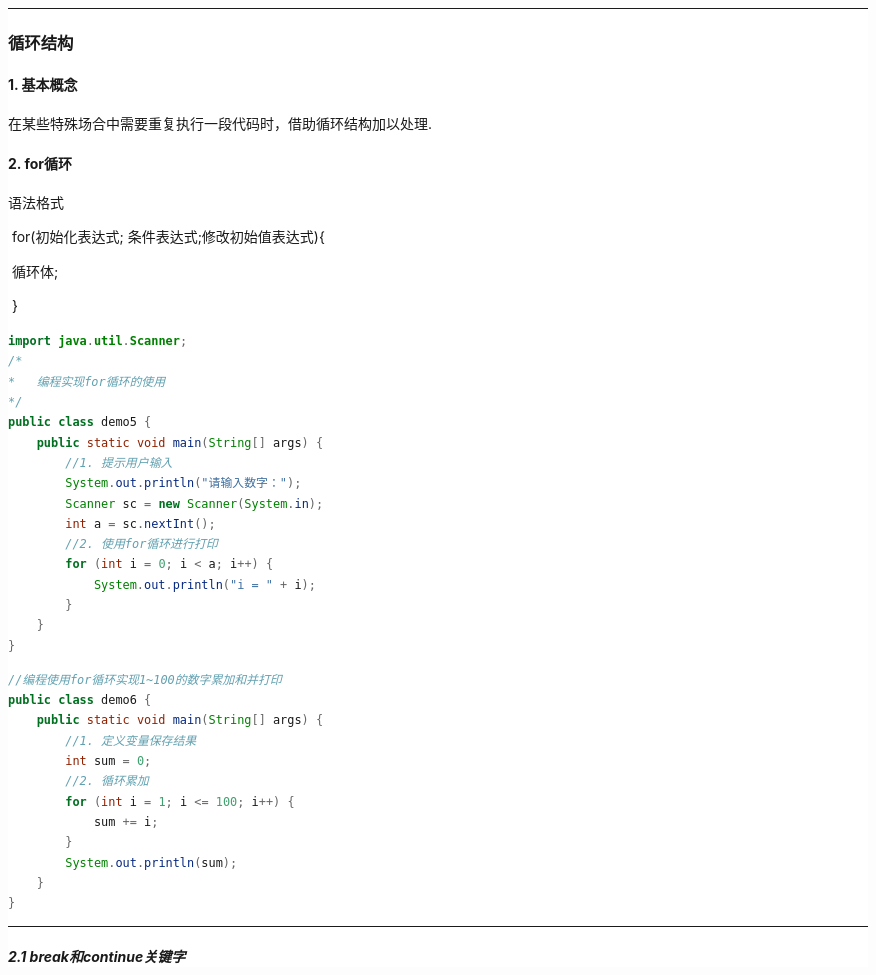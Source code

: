 ***

### 循环结构

#### 1. 基本概念

在某些特殊场合中需要重复执行一段代码时，借助循环结构加以处理.

#### 2. for循环

语法格式

​	for(初始化表达式; 条件表达式;修改初始值表达式){

​		循环体;

​	} 

```java
import java.util.Scanner;
/*
*   编程实现for循环的使用
*/
public class demo5 {
    public static void main(String[] args) {
        //1. 提示用户输入
        System.out.println("请输入数字：");
        Scanner sc = new Scanner(System.in);
        int a = sc.nextInt();
        //2. 使用for循环进行打印
        for (int i = 0; i < a; i++) {
            System.out.println("i = " + i);
        }
    }
}
```

```java
//编程使用for循环实现1~100的数字累加和并打印
public class demo6 {
    public static void main(String[] args) {
        //1. 定义变量保存结果
        int sum = 0;
        //2. 循环累加
        for (int i = 1; i <= 100; i++) {
            sum += i;
        }
        System.out.println(sum);
    }
}
```

***

##### 2.1 break和continue关键字

